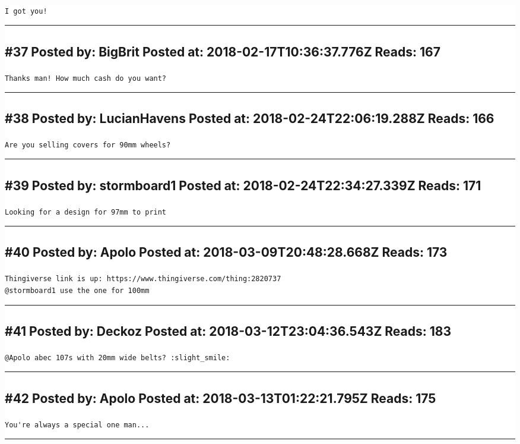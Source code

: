 ```
I got you!
```

---
## \#37 Posted by: BigBrit Posted at: 2018-02-17T10:36:37.776Z Reads: 167

```
Thanks man! How much cash do you want?
```

---
## \#38 Posted by: LucianHavens Posted at: 2018-02-24T22:06:19.288Z Reads: 166

```
Are you selling covers for 90mm wheels?
```

---
## \#39 Posted by: stormboard1 Posted at: 2018-02-24T22:34:27.339Z Reads: 171

```
Looking for a design for 97mm to print
```

---
## \#40 Posted by: Apolo Posted at: 2018-03-09T20:48:28.668Z Reads: 173

```
Thingiverse link is up: https://www.thingiverse.com/thing:2820737
@stormboard1 use the one for 100mm
```

---
## \#41 Posted by: Deckoz Posted at: 2018-03-12T23:04:36.543Z Reads: 183

```
@Apolo abec 107s with 20mm wide belts? :slight_smile:
```

---
## \#42 Posted by: Apolo Posted at: 2018-03-13T01:22:21.795Z Reads: 175

```
You're always a special one man...
```

---